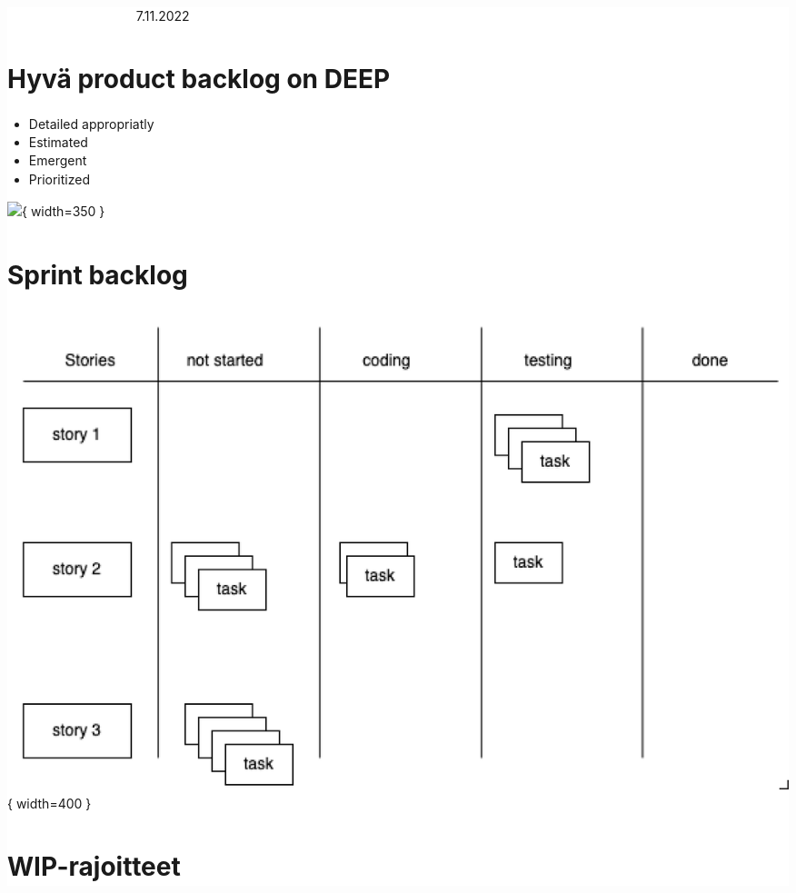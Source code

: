 &nbsp;&nbsp;&nbsp;&nbsp;&nbsp;&nbsp;&nbsp;&nbsp;&nbsp;&nbsp;&nbsp;&nbsp;&nbsp;&nbsp;&nbsp;&nbsp;&nbsp;&nbsp;&nbsp;&nbsp;&nbsp;&nbsp;&nbsp;&nbsp;&nbsp;&nbsp;&nbsp;&nbsp;&nbsp;&nbsp;&nbsp;&nbsp;&nbsp;&nbsp;&nbsp;&nbsp;7.11.2022

# Hyvä product backlog on DEEP

- Detailed appropriatly
- Estimated
- Emergent
- Prioritized

![](../ohjelmistotuotanto-hy.github.io/images/2-9.png){ width=350 }

# Sprint backlog

![](./images/taskboard1.png){ width=400 }

# WIP-rajoitteet
